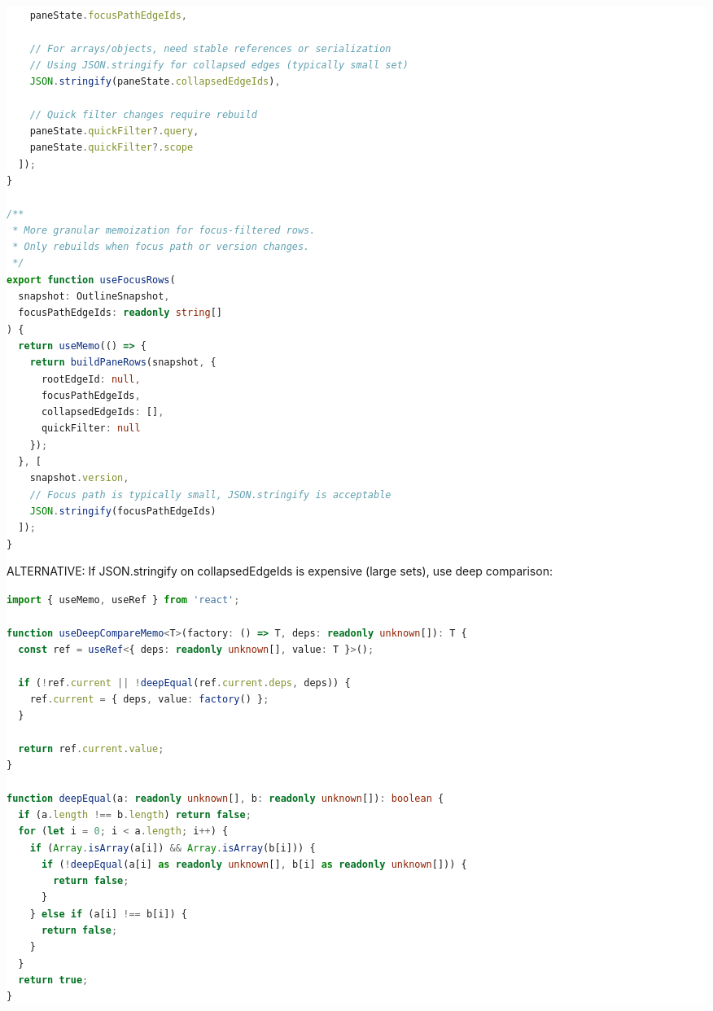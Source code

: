 ```typescript
    paneState.focusPathEdgeIds,
    
    // For arrays/objects, need stable references or serialization
    // Using JSON.stringify for collapsed edges (typically small set)
    JSON.stringify(paneState.collapsedEdgeIds),
    
    // Quick filter changes require rebuild
    paneState.quickFilter?.query,
    paneState.quickFilter?.scope
  ]);
}

/**
 * More granular memoization for focus-filtered rows.
 * Only rebuilds when focus path or version changes.
 */
export function useFocusRows(
  snapshot: OutlineSnapshot,
  focusPathEdgeIds: readonly string[]
) {
  return useMemo(() => {
    return buildPaneRows(snapshot, {
      rootEdgeId: null,
      focusPathEdgeIds,
      collapsedEdgeIds: [],
      quickFilter: null
    });
  }, [
    snapshot.version,
    // Focus path is typically small, JSON.stringify is acceptable
    JSON.stringify(focusPathEdgeIds)
  ]);
}
```

ALTERNATIVE: If JSON.stringify on collapsedEdgeIds is expensive (large sets), use deep comparison:

```typescript
import { useMemo, useRef } from 'react';

function useDeepCompareMemo<T>(factory: () => T, deps: readonly unknown[]): T {
  const ref = useRef<{ deps: readonly unknown[], value: T }>();

  if (!ref.current || !deepEqual(ref.current.deps, deps)) {
    ref.current = { deps, value: factory() };
  }

  return ref.current.value;
}

function deepEqual(a: readonly unknown[], b: readonly unknown[]): boolean {
  if (a.length !== b.length) return false;
  for (let i = 0; i < a.length; i++) {
    if (Array.isArray(a[i]) && Array.isArray(b[i])) {
      if (!deepEqual(a[i] as readonly unknown[], b[i] as readonly unknown[])) {
        return false;
      }
    } else if (a[i] !== b[i]) {
      return false;
    }
  }
  return true;
}

```

  [rowId: string]: number;